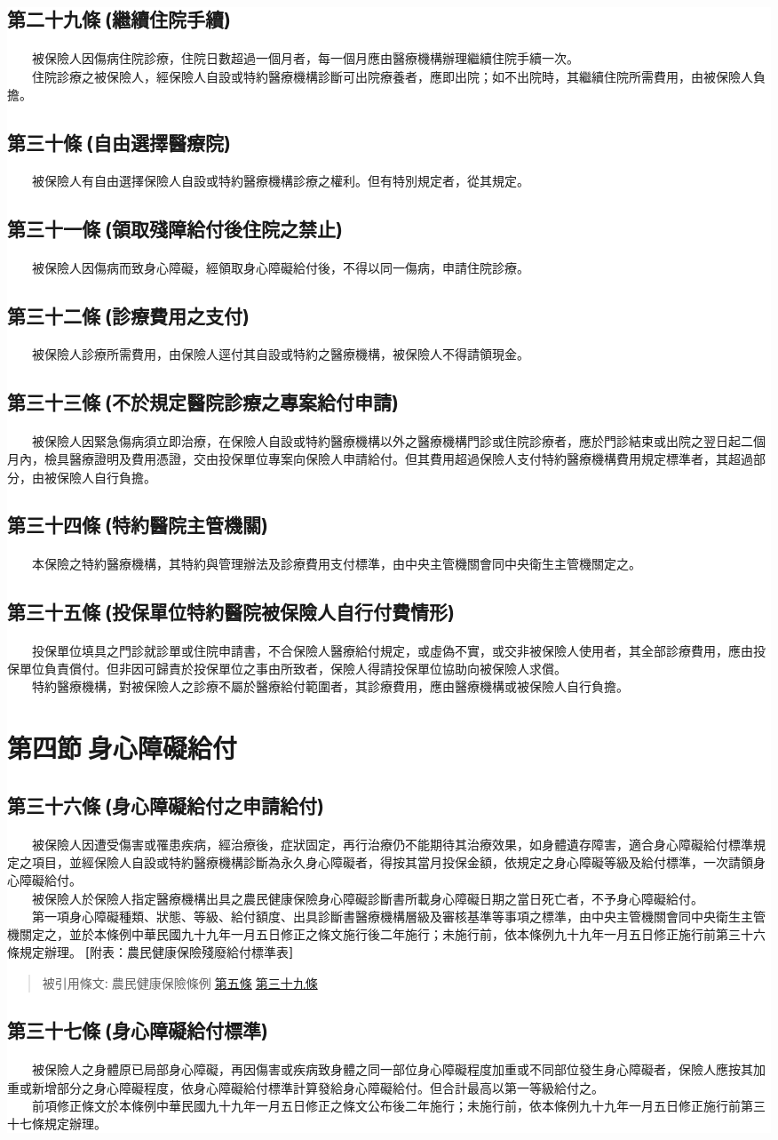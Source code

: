 
第二十九條 (繼續住院手續)
-------------------------
　　被保險人因傷病住院診療，住院日數超過一個月者，每一個月應由醫療機構辦理繼續住院手續一次。  
　　住院診療之被保險人，經保險人自設或特約醫療機構診斷可出院療養者，應即出院；如不出院時，其繼續住院所需費用，由被保險人負擔。  


第三十條 (自由選擇醫療院)
-------------------------
　　被保險人有自由選擇保險人自設或特約醫療機構診療之權利。但有特別規定者，從其規定。  


第三十一條 (領取殘障給付後住院之禁止)
-------------------------------------
　　被保險人因傷病而致身心障礙，經領取身心障礙給付後，不得以同一傷病，申請住院診療。  


第三十二條 (診療費用之支付)
---------------------------
　　被保險人診療所需費用，由保險人逕付其自設或特約之醫療機構，被保險人不得請領現金。  


第三十三條 (不於規定醫院診療之專案給付申請)
-------------------------------------------
　　被保險人因緊急傷病須立即治療，在保險人自設或特約醫療機構以外之醫療機構門診或住院診療者，應於門診結束或出院之翌日起二個月內，檢具醫療證明及費用憑證，交由投保單位專案向保險人申請給付。但其費用超過保險人支付特約醫療機構費用規定標準者，其超過部分，由被保險人自行負擔。  


第三十四條 (特約醫院主管機關)
-----------------------------
　　本保險之特約醫療機構，其特約與管理辦法及診療費用支付標準，由中央主管機關會同中央衛生主管機關定之。  


第三十五條 (投保單位特約醫院被保險人自行付費情形)
-------------------------------------------------
　　投保單位填具之門診就診單或住院申請書，不合保險人醫療給付規定，或虛偽不實，或交非被保險人使用者，其全部診療費用，應由投保單位負責償付。但非因可歸責於投保單位之事由所致者，保險人得請投保單位協助向被保險人求償。  
　　特約醫療機構，對被保險人之診療不屬於醫療給付範圍者，其診療費用，應由醫療機構或被保險人自行負擔。  


第四節  身心障礙給付
====================
第三十六條 (身心障礙給付之申請給付)
-----------------------------------
　　被保險人因遭受傷害或罹患疾病，經治療後，症狀固定，再行治療仍不能期待其治療效果，如身體遺存障害，適合身心障礙給付標準規定之項目，並經保險人自設或特約醫療機構診斷為永久身心障礙者，得按其當月投保金額，依規定之身心障礙等級及給付標準，一次請領身心障礙給付。  
　　被保險人於保險人指定醫療機構出具之農民健康保險身心障礙診斷書所載身心障礙日期之當日死亡者，不予身心障礙給付。  
　　第一項身心障礙種類、狀態、等級、給付額度、出具診斷書醫療機構層級及審核基準等事項之標準，由中央主管機關會同中央衛生主管機關定之，並於本條例中華民國九十九年一月五日修正之條文施行後二年施行；未施行前，依本條例九十九年一月五日修正施行前第三十六條規定辦理。 [附表：農民健康保險殘廢給付標準表]  
> 被引用條文: 農民健康保險條例 [第五條](../../衛生社福/社政/農民健康保險條例.md#第五條-) [第三十九條](../../衛生社福/社政/農民健康保險條例.md#第三十九條-)



第三十七條 (身心障礙給付標準)
-----------------------------
　　被保險人之身體原已局部身心障礙，再因傷害或疾病致身體之同一部位身心障礙程度加重或不同部位發生身心障礙者，保險人應按其加重或新增部分之身心障礙程度，依身心障礙給付標準計算發給身心障礙給付。但合計最高以第一等級給付之。  
　　前項修正條文於本條例中華民國九十九年一月五日修正之條文公布後二年施行；未施行前，依本條例九十九年一月五日修正施行前第三十七條規定辦理。  
